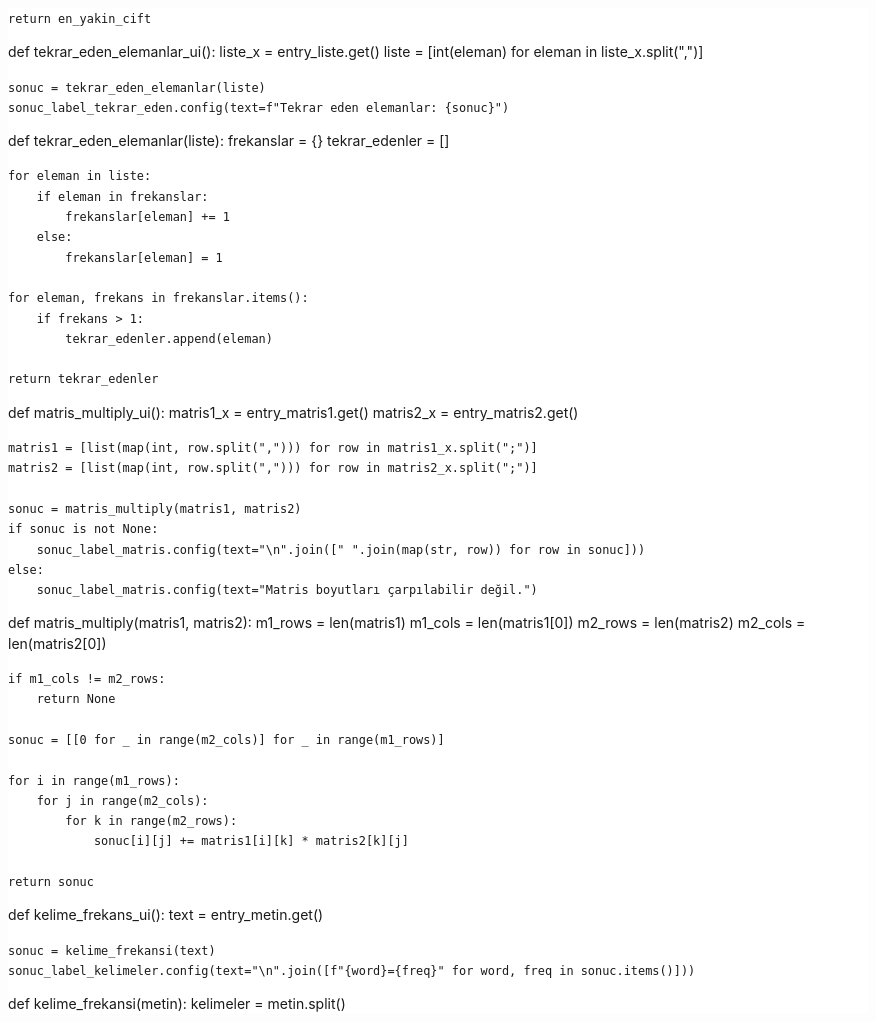     return en_yakin_cift

def tekrar_eden_elemanlar_ui():
    liste_x = entry_liste.get()
    liste = [int(eleman) for eleman in liste_x.split(",")]

    sonuc = tekrar_eden_elemanlar(liste)
    sonuc_label_tekrar_eden.config(text=f"Tekrar eden elemanlar: {sonuc}")
def tekrar_eden_elemanlar(liste):
    frekanslar = {}
    tekrar_edenler = []

    for eleman in liste:
        if eleman in frekanslar:
            frekanslar[eleman] += 1
        else:
            frekanslar[eleman] = 1

    for eleman, frekans in frekanslar.items():
        if frekans > 1:
            tekrar_edenler.append(eleman)

    return tekrar_edenler
def matris_multiply_ui():
    matris1_x = entry_matris1.get()
    matris2_x = entry_matris2.get()

    matris1 = [list(map(int, row.split(","))) for row in matris1_x.split(";")]
    matris2 = [list(map(int, row.split(","))) for row in matris2_x.split(";")]

    sonuc = matris_multiply(matris1, matris2)
    if sonuc is not None:
        sonuc_label_matris.config(text="\n".join([" ".join(map(str, row)) for row in sonuc]))
    else:
        sonuc_label_matris.config(text="Matris boyutları çarpılabilir değil.")
def matris_multiply(matris1, matris2):
    m1_rows = len(matris1)
    m1_cols = len(matris1[0])
    m2_rows = len(matris2)
    m2_cols = len(matris2[0])

    if m1_cols != m2_rows:
        return None

    sonuc = [[0 for _ in range(m2_cols)] for _ in range(m1_rows)]

    for i in range(m1_rows):
        for j in range(m2_cols):
            for k in range(m2_rows):
                sonuc[i][j] += matris1[i][k] * matris2[k][j]

    return sonuc
def kelime_frekans_ui():
    text = entry_metin.get()

    sonuc = kelime_frekansi(text)
    sonuc_label_kelimeler.config(text="\n".join([f"{word}={freq}" for word, freq in sonuc.items()]))
def kelime_frekansi(metin):
    kelimeler = metin.split()
